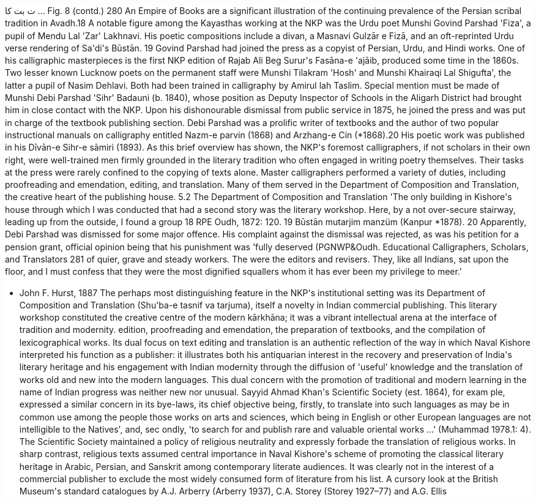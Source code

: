 ت بت 
کا 
... 
Fig. 8 (contd.) 
280 
An Empire of Books 
are a significant illustration of the continuing prevalence of the Persian scribal tradition in Avadh.18 
A notable figure among the Kayasthas working at the NKP was the Urdu poet Munshi Govind Parshad 'Fiza', a pupil of Mendu Lal 'Zar' Lakhnavi. His poetic compositions include a divan, a Masnavi Gulzār e Fizā, and an oft-reprinted Urdu verse rendering of Sa'di's Būstān. 19 Govind Parshad had joined the press as a copyist of Persian, Urdu, and Hindi works. One of his calligraphic masterpieces is the first NKP edition of Rajab Ali Beg Surur's Fasāna-e 'ajāib, produced some time in the 1860s. Two lesser known Lucknow poets on the permanent staff were Munshi Tilakram 'Hosh' and Munshi Khairaqi Lal Shigufta', the latter a pupil of Nasim Dehlavi. Both had been trained in calligraphy by Amirul lah Taslim. Special mention must be made of Munshi Debi Parshad 'Sihr' Badauni (b. 1840), whose position as Deputy Inspector of Schools in the Aligarh District had brought him in close contact with the NKP. Upon his dishonourable dismissal from public service in 1875, he joined the press and was put in charge of the textbook publishing section. Debi Parshad was a prolific writer of textbooks and the author of two popular instructional manuals on calligraphy entitled Nazm-e parvin (1868) and Arzhang-e Cin (*1868).20 His poetic work was published in his Dīvān-e Sihr-e sāmiri (1893). 
As this brief overview has shown, the NKP's foremost calligraphers, if not scholars in their own right, were well-trained men firmly grounded in the literary tradition who often engaged in writing poetry themselves. Their tasks at the press were rarely confined to the copying of texts alone. Master calligraphers performed a variety of duties, including proofreading and emendation, editing, and translation. Many of them served in the Department of Composition and Translation, the creative heart of the publishing house. 
5.2 The Department of Composition 
and Translation 
'The only building in Kishore's house through which I was conducted that had a second story was the literary workshop. Here, by a not over-secure stairway, leading up from the outside, I found a group 
18 RPE Oudh, 1872: 120. 19 Būstān mutarjim manzüm (Kanpur *1878). 
20 Apparently, Debi Parshad was dismissed for some major offence. His complaint against the dismissal was rejected, as was his petition for a pension grant, official opinion being that his punishment was 'fully deserved (PGNWP&Oudh. Educational 
Calligraphers, Scholars, and Translators 
281 
of quier, grave and steady workers. The were the editors and revisers. They, like all Indians, sat upon the floor, and I must confess that they were the most dignified squallers whom it has ever been my privilege to meer.' 
- John F. Hurst, 1887 
The perhaps most distinguishing feature in the NKP's institutional setting was its Department of Composition and Translation (Shu'ba-e tasnif va tarjuma), itself a novelty in Indian commercial publishing. This literary workshop constituted the creative centre of the modern kārkhāna; it was a vibrant intellectual arena at the interface of tradition and modernity. 
edition, proofreading and emendation, the preparation of textbooks, and the compilation of lexicographical works. Its dual focus on text editing and translation is an authentic reflection of the way in which Naval Kishore interpreted his function as a publisher: it illustrates both his antiquarian interest in the recovery and preservation of India's literary heritage and his engagement with Indian modernity through the diffusion of 'useful' knowledge and the translation of works old and new into the modern languages. This dual concern with the promotion of traditional and modern learning in the name of Indian progress was neither new nor unusual. Sayyid Ahmad Khan's Scientific Society (est. 1864), for exam ple, expressed a similar concern in its bye-laws, its chief objective being, firstly, to translate into such languages as may be in common use among the people those works on arts and sciences, which being in English or other European languages are not intelligible to the Natives', and, sec ondly, 'to search for and publish rare and valuable oriental works ...' (Muhammad 1978.1: 4). The Scientific Society maintained a policy of religious neutrality and expressly forbade the translation of religious works. In sharp contrast, religious texts assumed central importance in Naval Kishore's scheme of promoting the classical literary heritage in Arabic, Persian, and Sanskrit among contemporary literate audiences. It was clearly not in the interest of a commercial publisher to exclude the most widely consumed form of literature from his list. 
A cursory look at the British Museum's standard catalogues by A.J. Arberry (Arberry 1937), C.A. Storey (Storey 1927–77) and A.G. Ellis 